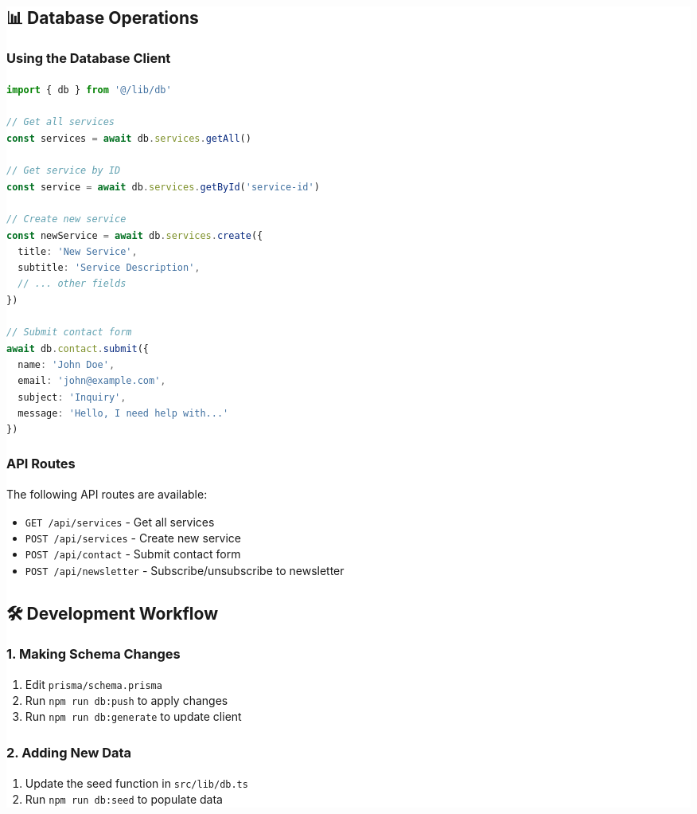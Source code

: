 ## 📊 Database Operations

### Using the Database Client

```typescript
import { db } from '@/lib/db'

// Get all services
const services = await db.services.getAll()

// Get service by ID
const service = await db.services.getById('service-id')

// Create new service
const newService = await db.services.create({
  title: 'New Service',
  subtitle: 'Service Description',
  // ... other fields
})

// Submit contact form
await db.contact.submit({
  name: 'John Doe',
  email: 'john@example.com',
  subject: 'Inquiry',
  message: 'Hello, I need help with...'
})
```

### API Routes

The following API routes are available:

- `GET /api/services` - Get all services
- `POST /api/services` - Create new service
- `POST /api/contact` - Submit contact form
- `POST /api/newsletter` - Subscribe/unsubscribe to newsletter

## 🛠️ Development Workflow

### 1. Making Schema Changes

1. Edit `prisma/schema.prisma`
2. Run `npm run db:push` to apply changes
3. Run `npm run db:generate` to update client

### 2. Adding New Data

1. Update the seed function in `src/lib/db.ts`
2. Run `npm run db:seed` to populate data
